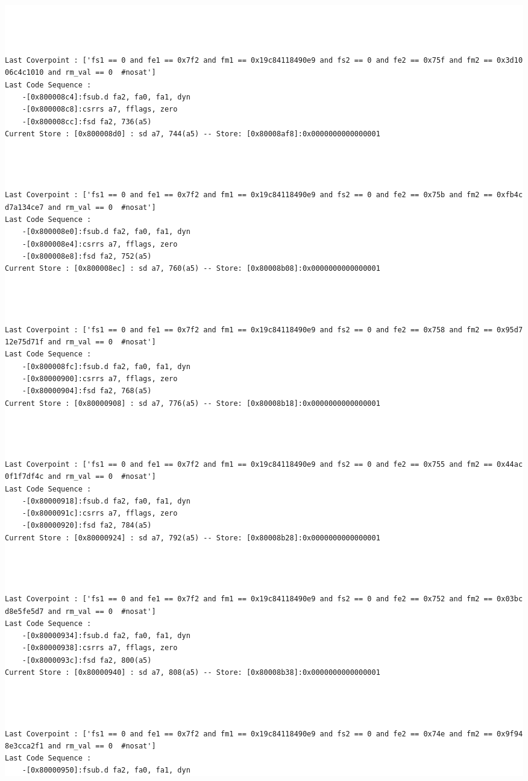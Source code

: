 ```




Last Coverpoint : ['fs1 == 0 and fe1 == 0x7f2 and fm1 == 0x19c84118490e9 and fs2 == 0 and fe2 == 0x75f and fm2 == 0x3d1006c4c1010 and rm_val == 0  #nosat']
Last Code Sequence : 
	-[0x800008c4]:fsub.d fa2, fa0, fa1, dyn
	-[0x800008c8]:csrrs a7, fflags, zero
	-[0x800008cc]:fsd fa2, 736(a5)
Current Store : [0x800008d0] : sd a7, 744(a5) -- Store: [0x80008af8]:0x0000000000000001




Last Coverpoint : ['fs1 == 0 and fe1 == 0x7f2 and fm1 == 0x19c84118490e9 and fs2 == 0 and fe2 == 0x75b and fm2 == 0xfb4cd7a134ce7 and rm_val == 0  #nosat']
Last Code Sequence : 
	-[0x800008e0]:fsub.d fa2, fa0, fa1, dyn
	-[0x800008e4]:csrrs a7, fflags, zero
	-[0x800008e8]:fsd fa2, 752(a5)
Current Store : [0x800008ec] : sd a7, 760(a5) -- Store: [0x80008b08]:0x0000000000000001




Last Coverpoint : ['fs1 == 0 and fe1 == 0x7f2 and fm1 == 0x19c84118490e9 and fs2 == 0 and fe2 == 0x758 and fm2 == 0x95d712e75d71f and rm_val == 0  #nosat']
Last Code Sequence : 
	-[0x800008fc]:fsub.d fa2, fa0, fa1, dyn
	-[0x80000900]:csrrs a7, fflags, zero
	-[0x80000904]:fsd fa2, 768(a5)
Current Store : [0x80000908] : sd a7, 776(a5) -- Store: [0x80008b18]:0x0000000000000001




Last Coverpoint : ['fs1 == 0 and fe1 == 0x7f2 and fm1 == 0x19c84118490e9 and fs2 == 0 and fe2 == 0x755 and fm2 == 0x44ac0f1f7df4c and rm_val == 0  #nosat']
Last Code Sequence : 
	-[0x80000918]:fsub.d fa2, fa0, fa1, dyn
	-[0x8000091c]:csrrs a7, fflags, zero
	-[0x80000920]:fsd fa2, 784(a5)
Current Store : [0x80000924] : sd a7, 792(a5) -- Store: [0x80008b28]:0x0000000000000001




Last Coverpoint : ['fs1 == 0 and fe1 == 0x7f2 and fm1 == 0x19c84118490e9 and fs2 == 0 and fe2 == 0x752 and fm2 == 0x03bcd8e5fe5d7 and rm_val == 0  #nosat']
Last Code Sequence : 
	-[0x80000934]:fsub.d fa2, fa0, fa1, dyn
	-[0x80000938]:csrrs a7, fflags, zero
	-[0x8000093c]:fsd fa2, 800(a5)
Current Store : [0x80000940] : sd a7, 808(a5) -- Store: [0x80008b38]:0x0000000000000001




Last Coverpoint : ['fs1 == 0 and fe1 == 0x7f2 and fm1 == 0x19c84118490e9 and fs2 == 0 and fe2 == 0x74e and fm2 == 0x9f948e3cca2f1 and rm_val == 0  #nosat']
Last Code Sequence : 
	-[0x80000950]:fsub.d fa2, fa0, fa1, dyn
```